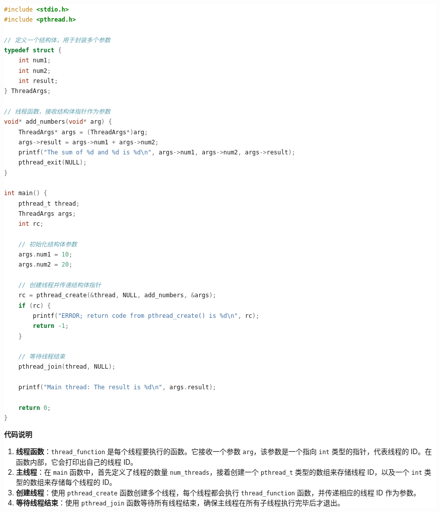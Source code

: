 ```c
#include <stdio.h>
#include <pthread.h>

// 定义一个结构体，用于封装多个参数
typedef struct {
    int num1;
    int num2;
    int result;
} ThreadArgs;

// 线程函数，接收结构体指针作为参数
void* add_numbers(void* arg) {
    ThreadArgs* args = (ThreadArgs*)arg;
    args->result = args->num1 + args->num2;
    printf("The sum of %d and %d is %d\n", args->num1, args->num2, args->result);
    pthread_exit(NULL);
}

int main() {
    pthread_t thread;
    ThreadArgs args;
    int rc;

    // 初始化结构体参数
    args.num1 = 10;
    args.num2 = 20;

    // 创建线程并传递结构体指针
    rc = pthread_create(&thread, NULL, add_numbers, &args);
    if (rc) {
        printf("ERROR; return code from pthread_create() is %d\n", rc);
        return -1;
    }

    // 等待线程结束
    pthread_join(thread, NULL);

    printf("Main thread: The result is %d\n", args.result);

    return 0;
}
```

**代码说明**

1. **线程函数**：`thread_function` 是每个线程要执行的函数。它接收一个参数 `arg`，该参数是一个指向 `int` 类型的指针，代表线程的 ID。在函数内部，它会打印出自己的线程 ID。
2. **主线程**：在 `main` 函数中，首先定义了线程的数量 `num_threads`，接着创建一个 `pthread_t` 类型的数组来存储线程 ID，以及一个 `int` 类型的数组来存储每个线程的 ID。
3. **创建线程**：使用 `pthread_create` 函数创建多个线程，每个线程都会执行 `thread_function` 函数，并传递相应的线程 ID 作为参数。
4. **等待线程结束**：使用 `pthread_join` 函数等待所有线程结束，确保主线程在所有子线程执行完毕后才退出。
